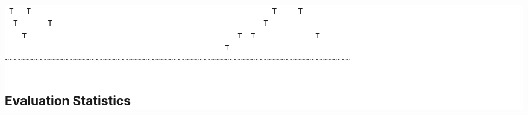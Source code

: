 ```
 T   T                                                        T     T           
  T       T                                                 T                   
    T                                                 T  T              T       
                                                   T                            
~~~~~~~~~~~~~~~~~~~~~~~~~~~~~~~~~~~~~~~~~~~~~~~~~~~~~~~~~~~~~~~~~~~~~~~~~~~~~~~~

```


---

## Evaluation Statistics
